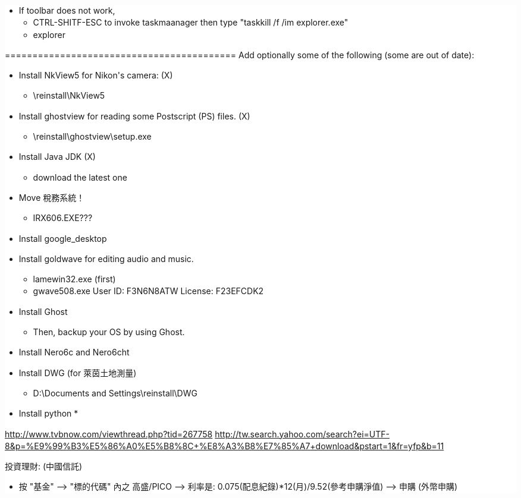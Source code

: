 * If toolbar does not work, 
  * CTRL-SHITF-ESC to invoke taskmaanager then type "taskkill /f /im explorer.exe"
  * explorer

==========================================
Add optionally some of the following (some are out of date): 

* Install NkView5 for Nikon's camera:  (X)
  * \reinstall\NkView5

* Install ghostview for reading some Postscript (PS) files.   (X)
  * \reinstall\ghostview\setup.exe

* Install Java JDK (X)
  * download the latest one

* Move 稅務系統！
  * IRX606.EXE???

* Install google_desktop

* Install goldwave for editing audio and music. 
  * lamewin32.exe (first)
  * gwave508.exe
    User ID: F3N6N8ATW
    License: F23EFCDK2

* Install Ghost
  * Then, backup your OS by using Ghost.  


* Install Nero6c and Nero6cht

* Install DWG (for 萊茵土地測量)
  * D:\Documents and Settings\reinstall\DWG
* Install python
  * 

http://www.tvbnow.com/viewthread.php?tid=267758
http://tw.search.yahoo.com/search?ei=UTF-8&p=%E9%99%B3%E5%86%A0%E5%B8%8C+%E8%A3%B8%E7%85%A7+download&pstart=1&fr=yfp&b=11


投資理財: (中國信託)
* 按 "基金" --> "標的代碼" 內之 高盛/PICO --> 利率是: 0.075(配息紀錄)*12(月)/9.52(參考申購淨值) --> 申購 (外幣申購)

























